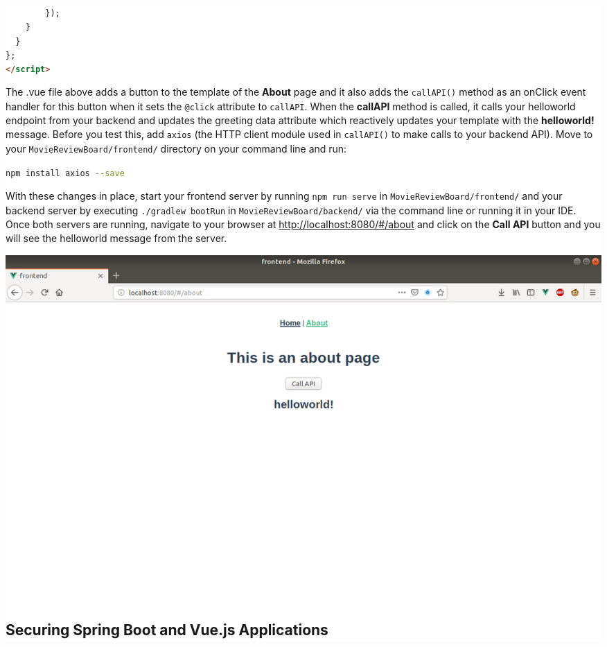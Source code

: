 ```html
        });
    }
  }
};
</script>
```

The .vue file above adds a button to the template of the **About** page and it also adds the `callAPI()` method as an onClick event handler for this button when it sets the `@click` attribute to `callAPI`. When the **callAPI** method is called, it calls your helloworld endpoint from your backend and updates the greeting data attribute which reactively updates your template with the **helloworld!** message. Before you test this, add `axios` (the HTTP client module used in `callAPI()` to make calls to your backend API). Move to your `MovieReviewBoard/frontend/` directory on your command line and run:

```bash
npm install axios --save
```

With these changes in place, start your frontend server by running `npm run serve` in `MovieReviewBoard/frontend/` and your backend server by executing `./gradlew bootRun` in `MovieReviewBoard/backend/` via the command line or running it in your IDE. Once both servers are running, navigate to your browser at [http://localhost:8080/#/about](http://localhost:8080/#/about) and click on the **Call API** button and you will see the helloworld message from the server.

![HelloWorld Message](./helloworld-from-server.png)

## Securing Spring Boot and Vue.js Applications
